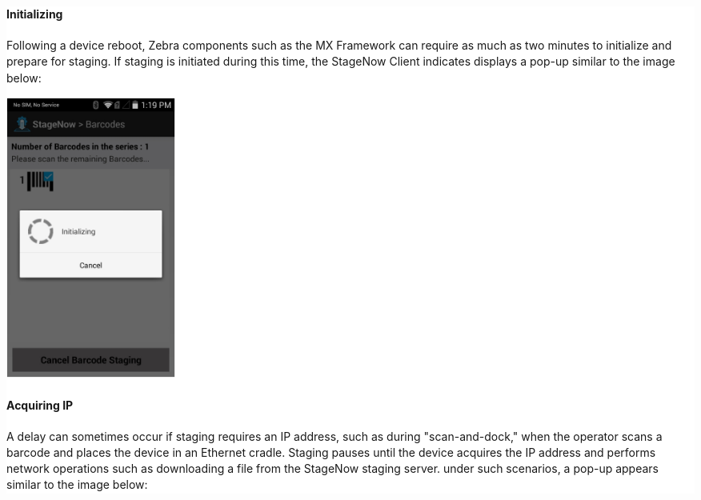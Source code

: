 #### Initializing

Following a device reboot, Zebra components such as the MX Framework can require as much as two minutes to initialize and prepare for staging. If staging is initiated during this time, the StageNow Client indicates displays a pop-up similar to the image below: 

  <img alt="image" style="height:350px" src="../images/initializing_popup.png"/>

#### Acquiring IP

A delay can sometimes occur if staging requires an IP address, such as during "scan-and-dock," when the operator scans a barcode and places the device in an Ethernet cradle. Staging pauses until the device acquires the IP address and performs network operations such as downloading a file from the StageNow staging server. under such scenarios, a pop-up appears similar to the image below:
